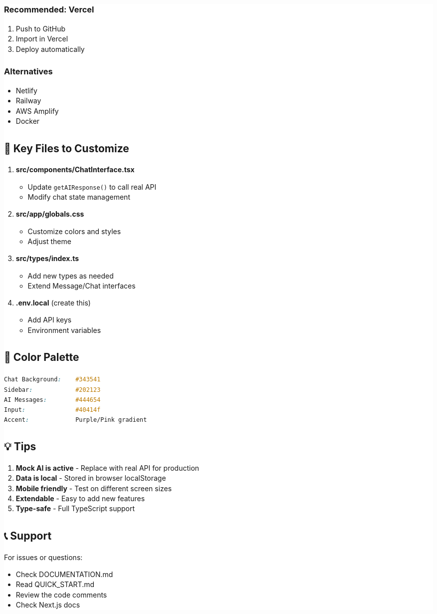 ### Recommended: Vercel
1. Push to GitHub
2. Import in Vercel
3. Deploy automatically

### Alternatives
- Netlify
- Railway
- AWS Amplify
- Docker

## 🎯 Key Files to Customize

1. **src/components/ChatInterface.tsx**
   - Update `getAIResponse()` to call real API
   - Modify chat state management

2. **src/app/globals.css**
   - Customize colors and styles
   - Adjust theme

3. **src/types/index.ts**
   - Add new types as needed
   - Extend Message/Chat interfaces

4. **.env.local** (create this)
   - Add API keys
   - Environment variables

## 🎨 Color Palette

```css
Chat Background:    #343541
Sidebar:            #202123
AI Messages:        #444654
Input:              #40414f
Accent:             Purple/Pink gradient
```

## 💡 Tips

1. **Mock AI is active** - Replace with real API for production
2. **Data is local** - Stored in browser localStorage
3. **Mobile friendly** - Test on different screen sizes
4. **Extendable** - Easy to add new features
5. **Type-safe** - Full TypeScript support

## 📞 Support

For issues or questions:
- Check DOCUMENTATION.md
- Read QUICK_START.md
- Review the code comments
- Check Next.js docs
